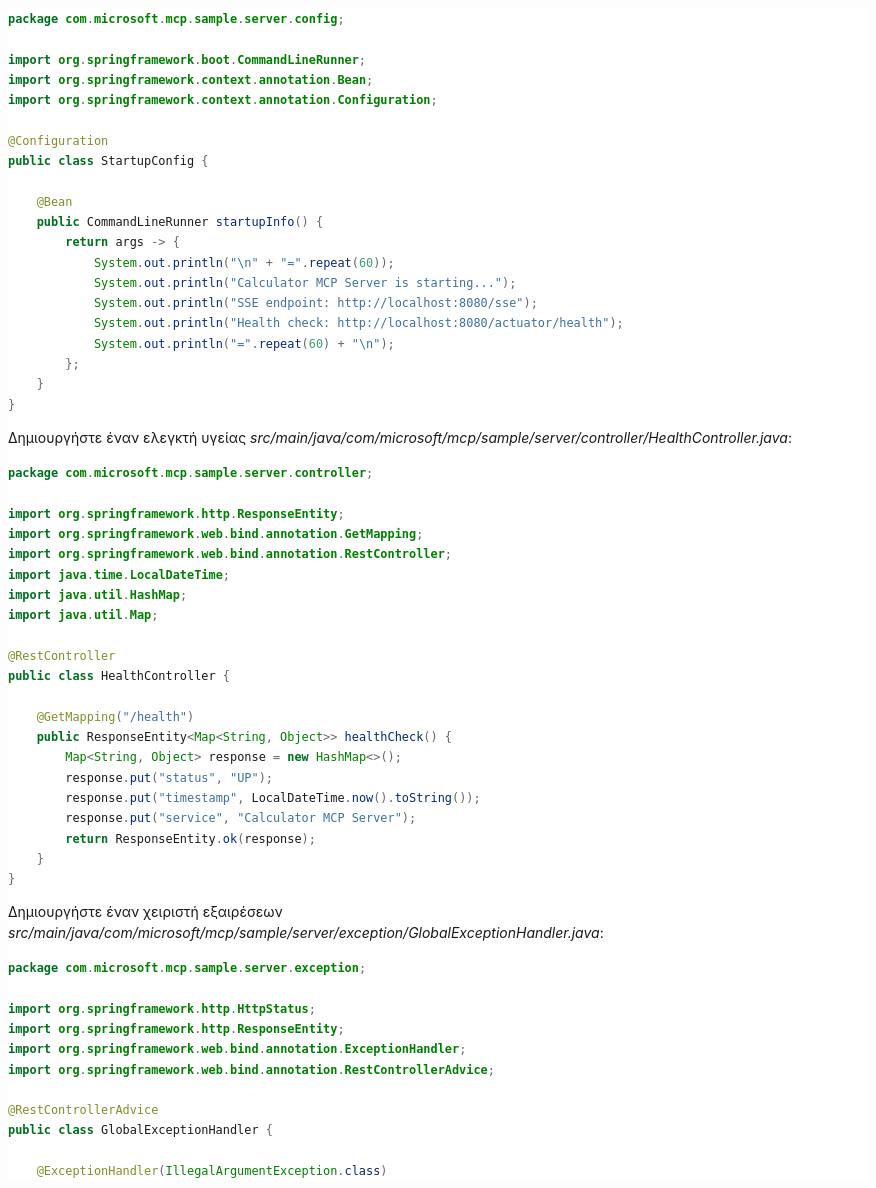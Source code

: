 ```java
package com.microsoft.mcp.sample.server.config;

import org.springframework.boot.CommandLineRunner;
import org.springframework.context.annotation.Bean;
import org.springframework.context.annotation.Configuration;

@Configuration
public class StartupConfig {
    
    @Bean
    public CommandLineRunner startupInfo() {
        return args -> {
            System.out.println("\n" + "=".repeat(60));
            System.out.println("Calculator MCP Server is starting...");
            System.out.println("SSE endpoint: http://localhost:8080/sse");
            System.out.println("Health check: http://localhost:8080/actuator/health");
            System.out.println("=".repeat(60) + "\n");
        };
    }
}
```

Δημιουργήστε έναν ελεγκτή υγείας *src/main/java/com/microsoft/mcp/sample/server/controller/HealthController.java*:

```java
package com.microsoft.mcp.sample.server.controller;

import org.springframework.http.ResponseEntity;
import org.springframework.web.bind.annotation.GetMapping;
import org.springframework.web.bind.annotation.RestController;
import java.time.LocalDateTime;
import java.util.HashMap;
import java.util.Map;

@RestController
public class HealthController {
    
    @GetMapping("/health")
    public ResponseEntity<Map<String, Object>> healthCheck() {
        Map<String, Object> response = new HashMap<>();
        response.put("status", "UP");
        response.put("timestamp", LocalDateTime.now().toString());
        response.put("service", "Calculator MCP Server");
        return ResponseEntity.ok(response);
    }
}
```

Δημιουργήστε έναν χειριστή εξαιρέσεων *src/main/java/com/microsoft/mcp/sample/server/exception/GlobalExceptionHandler.java*:

```java
package com.microsoft.mcp.sample.server.exception;

import org.springframework.http.HttpStatus;
import org.springframework.http.ResponseEntity;
import org.springframework.web.bind.annotation.ExceptionHandler;
import org.springframework.web.bind.annotation.RestControllerAdvice;

@RestControllerAdvice
public class GlobalExceptionHandler {

    @ExceptionHandler(IllegalArgumentException.class)
```